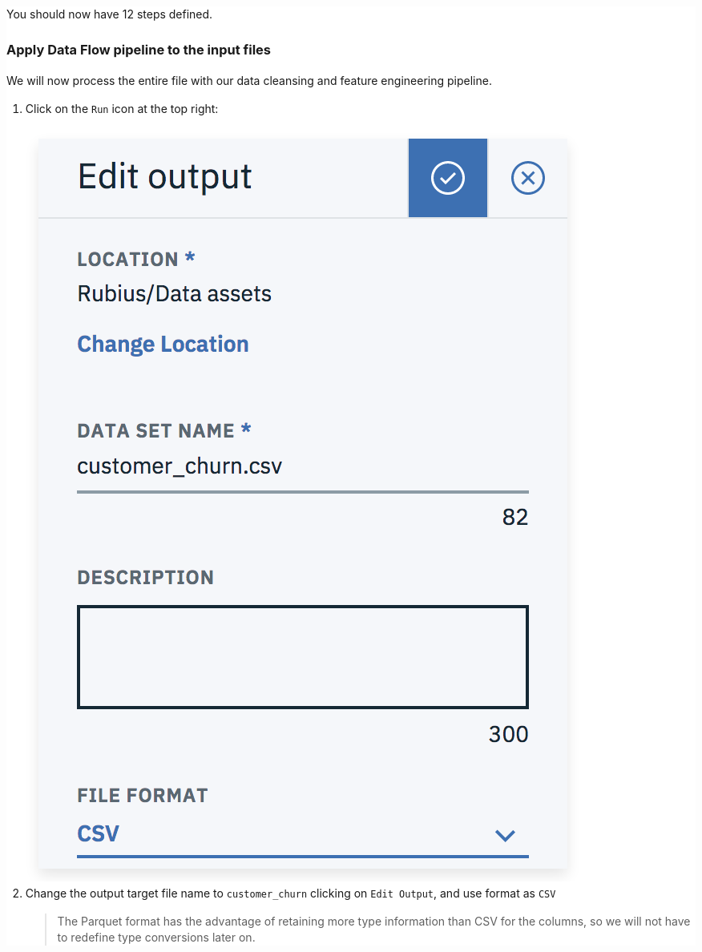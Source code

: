 You should now have 12 steps defined.

### Apply Data Flow pipeline to the input files
We will now process the entire file with our data cleansing and feature engineering pipeline.   

1. Click on the `Run` icon at the top right: ![](images_1/Output.png)
1. Change the output target file name to `customer_churn` clicking on `Edit Output`, and use format as `CSV`
   > The Parquet format has the advantage of retaining  more type information than CSV for the columns, so we will not have to redefine type conversions later on.  

